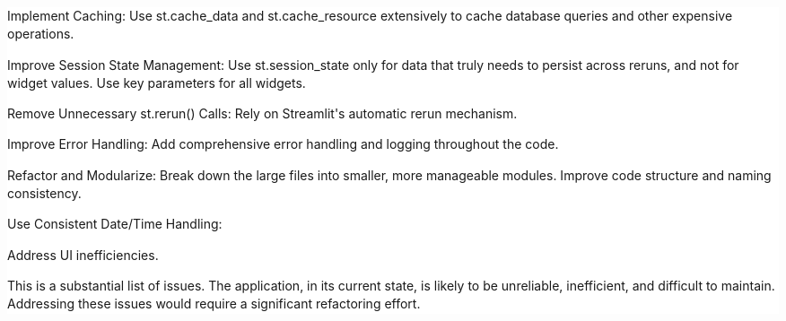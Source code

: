 Implement Caching: Use st.cache_data and st.cache_resource extensively to cache database queries and other expensive operations.

Improve Session State Management: Use st.session_state only for data that truly needs to persist across reruns, and not for widget values. Use key parameters for all widgets.

Remove Unnecessary st.rerun() Calls: Rely on Streamlit's automatic rerun mechanism.

Improve Error Handling: Add comprehensive error handling and logging throughout the code.

Refactor and Modularize: Break down the large files into smaller, more manageable modules. Improve code structure and naming consistency.

Use Consistent Date/Time Handling:

Address UI inefficiencies.

This is a substantial list of issues. The application, in its current state, is likely to be unreliable, inefficient, and difficult to maintain. Addressing these issues would require a significant refactoring effort.